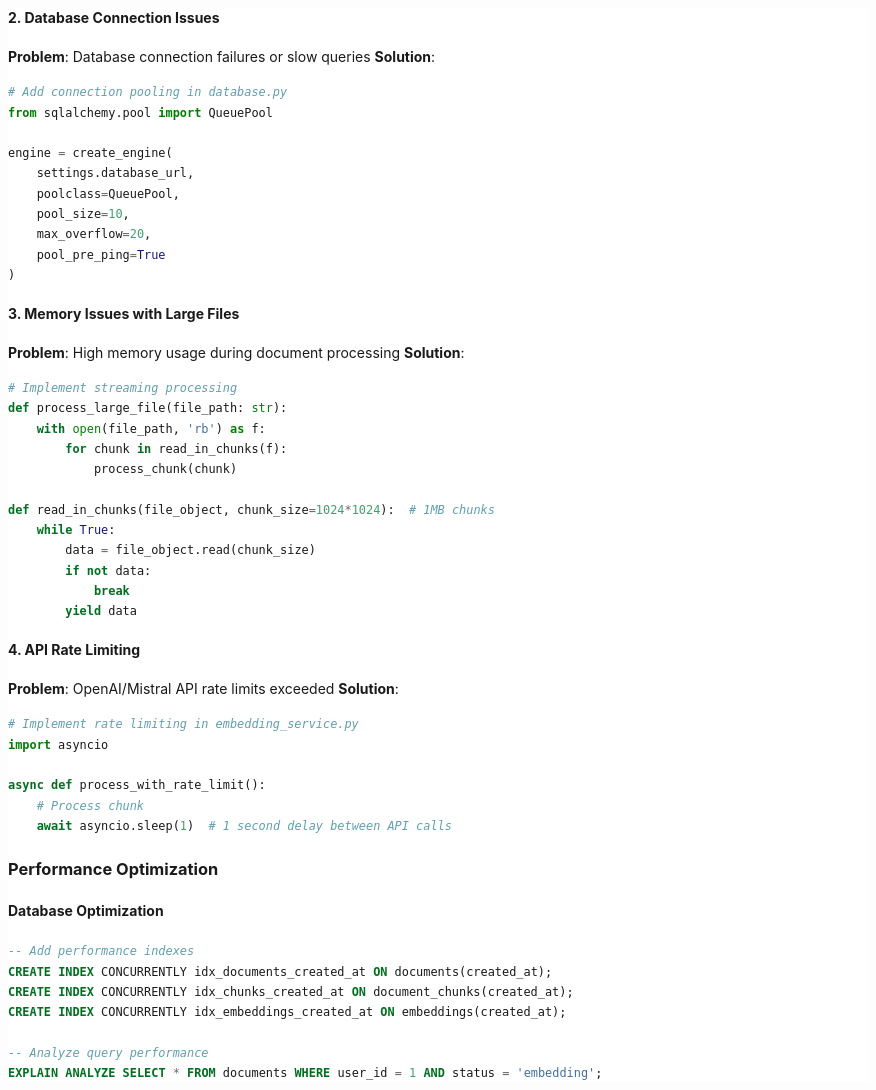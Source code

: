 #### 2. Database Connection Issues
**Problem**: Database connection failures or slow queries
**Solution**:
```python
# Add connection pooling in database.py
from sqlalchemy.pool import QueuePool

engine = create_engine(
    settings.database_url,
    poolclass=QueuePool,
    pool_size=10,
    max_overflow=20,
    pool_pre_ping=True
)
```

#### 3. Memory Issues with Large Files
**Problem**: High memory usage during document processing
**Solution**:
```python
# Implement streaming processing
def process_large_file(file_path: str):
    with open(file_path, 'rb') as f:
        for chunk in read_in_chunks(f):
            process_chunk(chunk)

def read_in_chunks(file_object, chunk_size=1024*1024):  # 1MB chunks
    while True:
        data = file_object.read(chunk_size)
        if not data:
            break
        yield data
```

#### 4. API Rate Limiting
**Problem**: OpenAI/Mistral API rate limits exceeded
**Solution**:
```python
# Implement rate limiting in embedding_service.py
import asyncio

async def process_with_rate_limit():
    # Process chunk
    await asyncio.sleep(1)  # 1 second delay between API calls
```

### Performance Optimization

#### Database Optimization
```sql
-- Add performance indexes
CREATE INDEX CONCURRENTLY idx_documents_created_at ON documents(created_at);
CREATE INDEX CONCURRENTLY idx_chunks_created_at ON document_chunks(created_at);
CREATE INDEX CONCURRENTLY idx_embeddings_created_at ON embeddings(created_at);

-- Analyze query performance
EXPLAIN ANALYZE SELECT * FROM documents WHERE user_id = 1 AND status = 'embedding';
```
